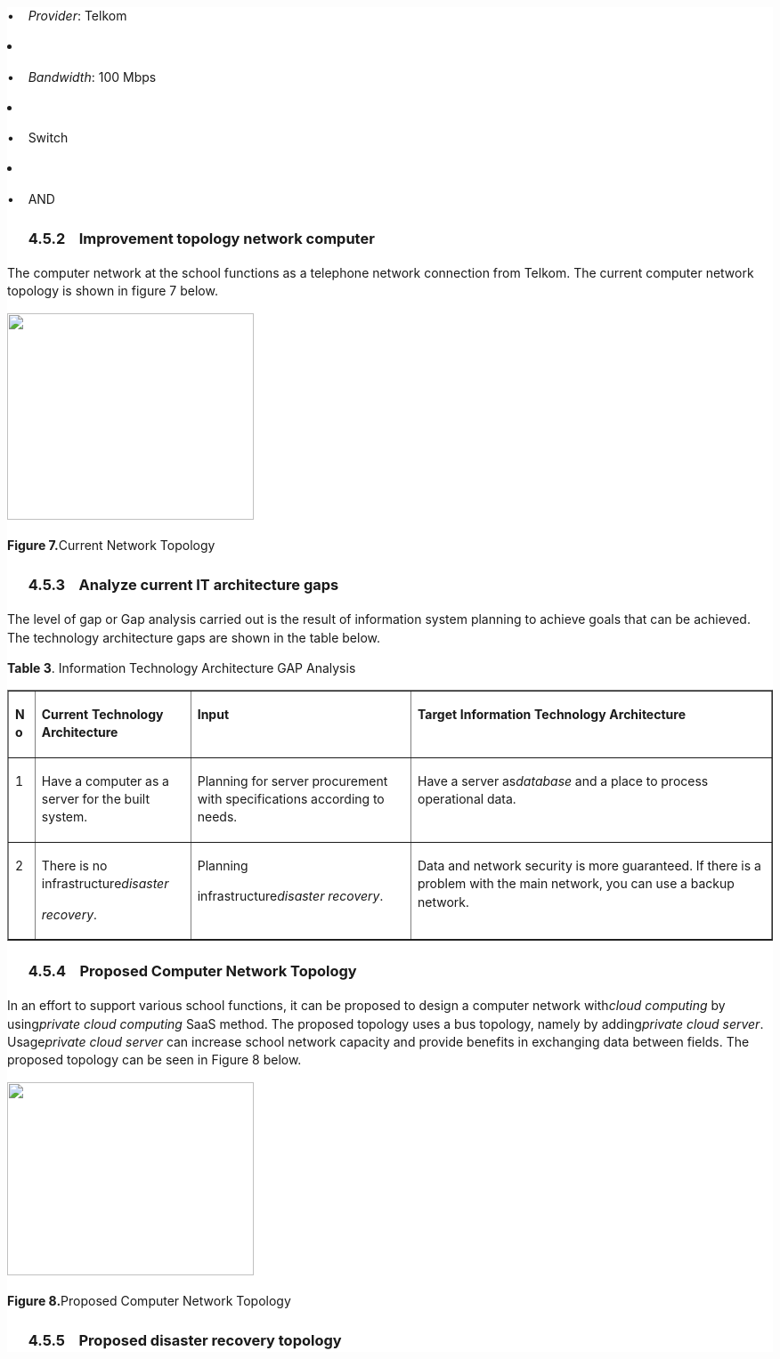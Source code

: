 <p><span class="font3">•</span><span class="font0" style="font-style:italic;"> &nbsp;&nbsp;&nbsp;Provider</span><span class="font0">: Telkom</span></p></li>
<li>
<p><span class="font3">•</span><span class="font0" style="font-style:italic;"> &nbsp;&nbsp;&nbsp;Bandwidth</span><span class="font0">: 100 Mbps</span></p></li>
<li>
<p><span class="font3">•</span><span class="font0"> &nbsp;&nbsp;&nbsp;Switch</span></p></li>
<li>
<p><span class="font3">•</span><span class="font0"> &nbsp;&nbsp;&nbsp;AND</span></p></li></ul>
<ul style="list-style:none;"><li>
<h3><a name="bookmark47"></a><span class="font0" style="font-weight:bold;"><a name="bookmark48"></a>4.5.2 &nbsp;&nbsp;&nbsp;Improvement topology network computer</span></h3></li></ul>
<p><span class="font0">The computer network at the school functions as a telephone network connection from Telkom. The current computer network topology is shown in figure 7 below.</span></p><img src="https://jurnal.harianregional.com/media/110812-8.jpg" alt="" style="width:208pt;height:174pt;">
<p><span class="font0" style="font-weight:bold;">Figure 7.</span><span class="font0">Current Network Topology</span></p>
<ul style="list-style:none;"><li>
<h3><a name="bookmark49"></a><span class="font0" style="font-weight:bold;"><a name="bookmark50"></a>4.5.3 &nbsp;&nbsp;&nbsp;Analyze current IT architecture gaps</span></h3></li></ul>
<p><span class="font0">The level of gap or Gap analysis carried out is the result of information system planning to achieve goals that can be achieved. The technology architecture gaps are shown in the table below.</span></p>
<p><span class="font0" style="font-weight:bold;">Table 3</span><span class="font0">. Information Technology Architecture GAP Analysis</span></p>
<table border="1">
<tr><td style="vertical-align:top;">
<p><span class="font0" style="font-weight:bold;">No</span></p></td><td style="vertical-align:top;">
<p><span class="font0" style="font-weight:bold;">Current Technology Architecture</span></p></td><td style="vertical-align:top;">
<p><span class="font0" style="font-weight:bold;">Input</span></p></td><td style="vertical-align:top;">
<p><span class="font0" style="font-weight:bold;">Target Information Technology Architecture</span></p></td></tr>
<tr><td style="vertical-align:top;">
<p><span class="font0">1</span></p></td><td style="vertical-align:top;">
<p><span class="font0">Have a computer as a server for the built system.</span></p></td><td style="vertical-align:top;">
<p><span class="font0">Planning for server procurement with specifications according to needs.</span></p></td><td style="vertical-align:top;">
<p><span class="font0">Have a server as</span><span class="font0" style="font-style:italic;">database</span><span class="font0"> and a place to process operational data.</span></p></td></tr>
<tr><td style="vertical-align:top;">
<p><span class="font0">2</span></p></td><td style="vertical-align:top;">
<p><span class="font0">There is no infrastructure</span><span class="font0" style="font-style:italic;">disaster</span></p>
<p><span class="font0" style="font-style:italic;">recovery</span><span class="font0">.</span></p></td><td style="vertical-align:top;">
<p><span class="font0">Planning</span></p>
<p><span class="font0">infrastructure</span><span class="font0" style="font-style:italic;">disaster recovery</span><span class="font0">.</span></p></td><td style="vertical-align:top;">
<p><span class="font0">Data and network security is more guaranteed. If there is a problem with the main network, you can use a backup network.</span></p></td></tr>
</table>
<ul style="list-style:none;"><li>
<h3><a name="bookmark51"></a><span class="font0" style="font-weight:bold;"><a name="bookmark52"></a>4.5.4 &nbsp;&nbsp;&nbsp;Proposed Computer Network Topology</span></h3></li></ul>
<p><span class="font0">In an effort to support various school functions, it can be proposed to design a computer network with</span><span class="font0" style="font-style:italic;">cloud computing</span><span class="font0"> by using</span><span class="font0" style="font-style:italic;">private cloud computing</span><span class="font0"> SaaS method. The proposed topology uses a bus topology, namely by adding</span><span class="font0" style="font-style:italic;">private cloud server</span><span class="font0">. Usage</span><span class="font0" style="font-style:italic;">private cloud server</span><span class="font0"> can increase school network capacity and provide benefits in exchanging data between fields. The proposed topology can be seen in Figure 8 below.</span></p><img src="https://jurnal.harianregional.com/media/110812-9.jpg" alt="" style="width:208pt;height:163pt;">
<p><span class="font0" style="font-weight:bold;">Figure 8.</span><span class="font0">Proposed Computer Network Topology</span></p>
<ul style="list-style:none;"><li>
<h3><a name="bookmark53"></a><span class="font0" style="font-weight:bold;"><a name="bookmark54"></a>4.5.5 &nbsp;&nbsp;&nbsp;Proposed disaster recovery topology</span></h3></li></ul>